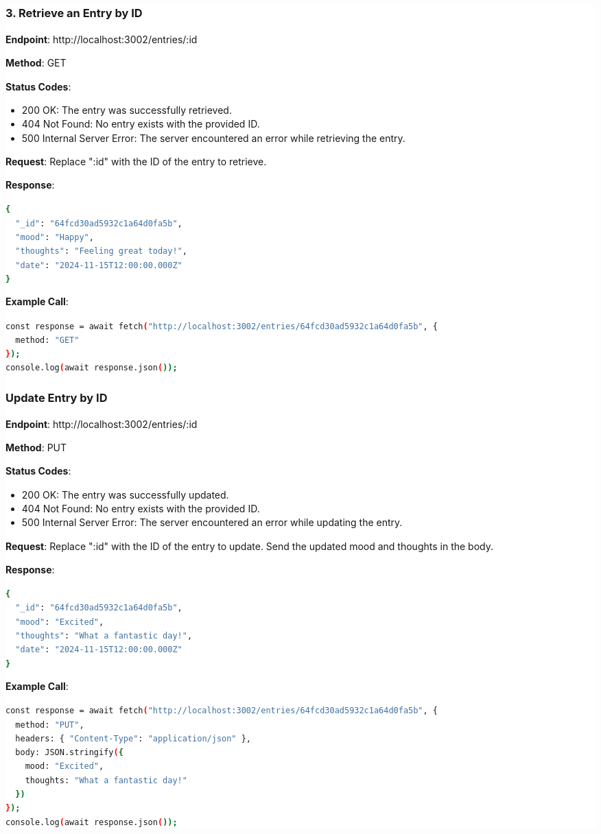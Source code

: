 ### 3. Retrieve an Entry by ID
**Endpoint**: http://localhost:3002/entries/:id

**Method**: GET

**Status Codes**:
- 200 OK: The entry was successfully retrieved.
- 404 Not Found: No entry exists with the provided ID.
- 500 Internal Server Error: The server encountered an error while retrieving the entry.

**Request**: Replace ":id" with the ID of the entry to retrieve.

**Response**:

```bash
{
  "_id": "64fcd30ad5932c1a64d0fa5b",
  "mood": "Happy",
  "thoughts": "Feeling great today!",
  "date": "2024-11-15T12:00:00.000Z"
}
```

**Example Call**: 
```bash
const response = await fetch("http://localhost:3002/entries/64fcd30ad5932c1a64d0fa5b", {
  method: "GET"
});
console.log(await response.json());
```

### Update Entry by ID

**Endpoint**: http://localhost:3002/entries/:id

**Method**: PUT

**Status Codes**:
- 200 OK: The entry was successfully updated.
- 404 Not Found: No entry exists with the provided ID.
- 500 Internal Server Error: The server encountered an error while updating the entry.

**Request**: Replace ":id" with the ID of the entry to update. Send the updated mood and thoughts in the body.

**Response**:

```bash
{
  "_id": "64fcd30ad5932c1a64d0fa5b",
  "mood": "Excited",
  "thoughts": "What a fantastic day!",
  "date": "2024-11-15T12:00:00.000Z"
}
```

**Example Call**: 
```bash
const response = await fetch("http://localhost:3002/entries/64fcd30ad5932c1a64d0fa5b", {
  method: "PUT",
  headers: { "Content-Type": "application/json" },
  body: JSON.stringify({
    mood: "Excited",
    thoughts: "What a fantastic day!"
  })
});
console.log(await response.json());
```

